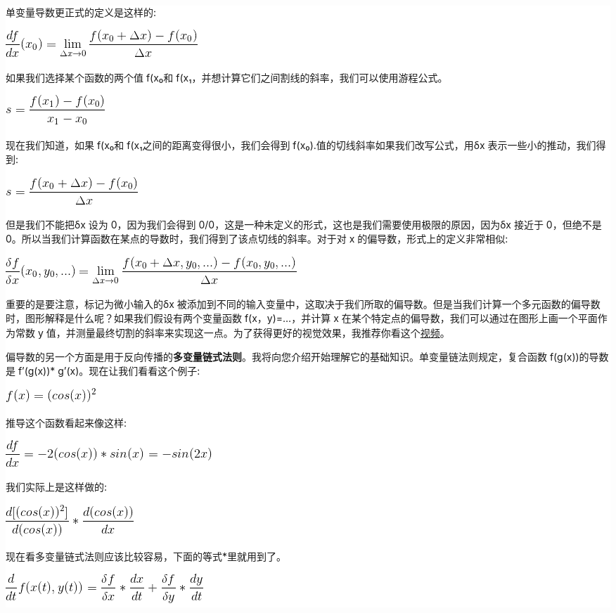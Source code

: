 单变量导数更正式的定义是这样的:

![](img/4cde60537076a3149bf6aacd44f77989.png)

如果我们选择某个函数的两个值 f(x₀和 f(x₁，并想计算它们之间割线的斜率，我们可以使用游程公式。

![](img/750e41b0748e0b1d20531fd6813f78fb.png)

现在我们知道，如果 f(x₀和 f(x₁之间的距离变得很小，我们会得到 f(x₀).值的切线斜率如果我们改写公式，用δx 表示一些小的推动，我们得到:

![](img/f47f271e400d75e875b1621a32e017ec.png)

但是我们不能把δx 设为 0，因为我们会得到 0/0，这是一种未定义的形式，这也是我们需要使用极限的原因，因为δx 接近于 0，但绝不是 0。所以当我们计算函数在某点的导数时，我们得到了该点切线的斜率。对于对 x 的偏导数，形式上的定义非常相似:

![](img/0cde24020113a50a7134b90568a34d5f.png)

重要的是要注意，标记为微小输入的δx 被添加到不同的输入变量中，这取决于我们所取的偏导数。但是当我们计算一个多元函数的偏导数时，图形解释是什么呢？如果我们假设有两个变量函数 f(x，y)=…，并计算 x 在某个特定点的偏导数，我们可以通过在图形上画一个平面作为常数 y 值，并测量最终切割的斜率来实现这一点。为了获得更好的视觉效果，我推荐你看这个[视频](https://youtu.be/dfvnCHqzK54)。

偏导数的另一个方面是用于反向传播的**多变量链式法则**。我将向您介绍开始理解它的基础知识。单变量链法则规定，复合函数 f(g(x))的导数是 f’(g(x))* g’(x)。现在让我们看看这个例子:

![](img/5d1d06ce47d0df90a3fbb37dcd642ff4.png)

推导这个函数看起来像这样:

![](img/e82a4fe5264fa0c4ef6ce7973fe96551.png)

我们实际上是这样做的:

![](img/0e6f077fa821829b7dc877d6c1d27470.png)

现在看多变量链式法则应该比较容易，下面的等式*里就用到了。

![](img/c2aea835fafc4e35bede9178da357812.png)
